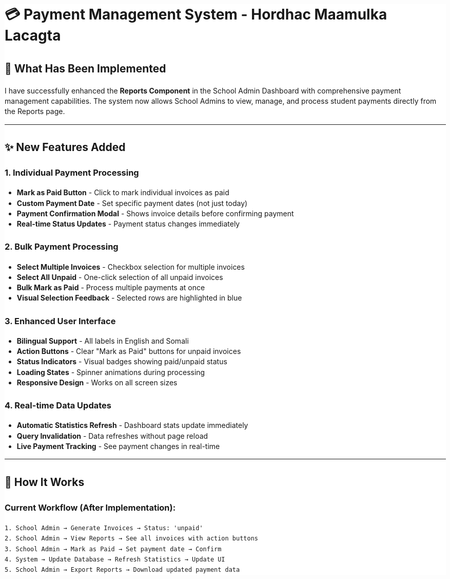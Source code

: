 # 💳 Payment Management System - Hordhac Maamulka Lacagta

## 🎯 **What Has Been Implemented**

I have successfully enhanced the **Reports Component** in the School Admin Dashboard with comprehensive payment management capabilities. The system now allows School Admins to view, manage, and process student payments directly from the Reports page.

---

## ✨ **New Features Added**

### **1. Individual Payment Processing**
- **Mark as Paid Button** - Click to mark individual invoices as paid
- **Custom Payment Date** - Set specific payment dates (not just today)
- **Payment Confirmation Modal** - Shows invoice details before confirming payment
- **Real-time Status Updates** - Payment status changes immediately

### **2. Bulk Payment Processing**
- **Select Multiple Invoices** - Checkbox selection for multiple invoices
- **Select All Unpaid** - One-click selection of all unpaid invoices
- **Bulk Mark as Paid** - Process multiple payments at once
- **Visual Selection Feedback** - Selected rows are highlighted in blue

### **3. Enhanced User Interface**
- **Bilingual Support** - All labels in English and Somali
- **Action Buttons** - Clear "Mark as Paid" buttons for unpaid invoices
- **Status Indicators** - Visual badges showing paid/unpaid status
- **Loading States** - Spinner animations during processing
- **Responsive Design** - Works on all screen sizes

### **4. Real-time Data Updates**
- **Automatic Statistics Refresh** - Dashboard stats update immediately
- **Query Invalidation** - Data refreshes without page reload
- **Live Payment Tracking** - See payment changes in real-time

---

## 🔄 **How It Works**

### **Current Workflow (After Implementation):**

```
1. School Admin → Generate Invoices → Status: 'unpaid'
2. School Admin → View Reports → See all invoices with action buttons
3. School Admin → Mark as Paid → Set payment date → Confirm
4. System → Update Database → Refresh Statistics → Update UI
5. School Admin → Export Reports → Download updated payment data
```
